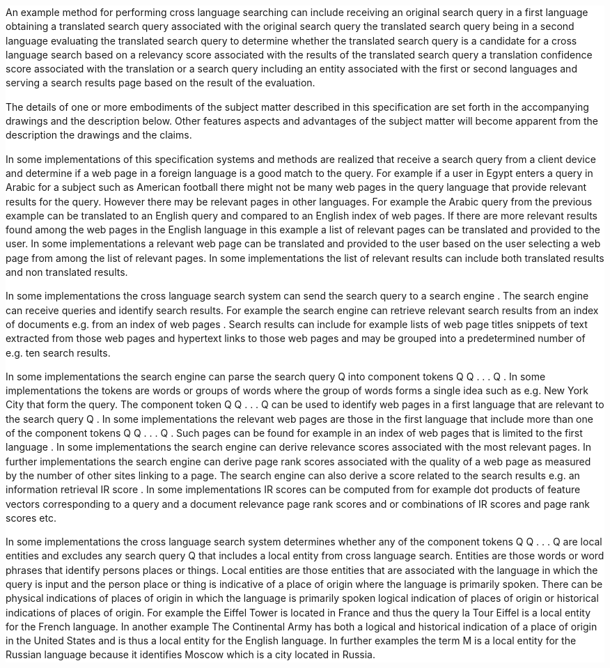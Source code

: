 An example method for performing cross language searching can include receiving an original search query in a first language obtaining a translated search query associated with the original search query the translated search query being in a second language evaluating the translated search query to determine whether the translated search query is a candidate for a cross language search based on a relevancy score associated with the results of the translated search query a translation confidence score associated with the translation or a search query including an entity associated with the first or second languages and serving a search results page based on the result of the evaluation.

The details of one or more embodiments of the subject matter described in this specification are set forth in the accompanying drawings and the description below. Other features aspects and advantages of the subject matter will become apparent from the description the drawings and the claims.

In some implementations of this specification systems and methods are realized that receive a search query from a client device and determine if a web page in a foreign language is a good match to the query. For example if a user in Egypt enters a query in Arabic for a subject such as American football there might not be many web pages in the query language that provide relevant results for the query. However there may be relevant pages in other languages. For example the Arabic query from the previous example can be translated to an English query and compared to an English index of web pages. If there are more relevant results found among the web pages in the English language in this example a list of relevant pages can be translated and provided to the user. In some implementations a relevant web page can be translated and provided to the user based on the user selecting a web page from among the list of relevant pages. In some implementations the list of relevant results can include both translated results and non translated results.

In some implementations the cross language search system can send the search query to a search engine . The search engine can receive queries and identify search results. For example the search engine can retrieve relevant search results from an index of documents e.g. from an index of web pages . Search results can include for example lists of web page titles snippets of text extracted from those web pages and hypertext links to those web pages and may be grouped into a predetermined number of e.g. ten search results.

In some implementations the search engine can parse the search query Q into component tokens Q Q . . . Q . In some implementations the tokens are words or groups of words where the group of words forms a single idea such as e.g. New York City that form the query. The component token Q Q . . . Q can be used to identify web pages in a first language that are relevant to the search query Q . In some implementations the relevant web pages are those in the first language that include more than one of the component tokens Q Q . . . Q . Such pages can be found for example in an index of web pages that is limited to the first language . In some implementations the search engine can derive relevance scores associated with the most relevant pages. In further implementations the search engine can derive page rank scores associated with the quality of a web page as measured by the number of other sites linking to a page. The search engine can also derive a score related to the search results e.g. an information retrieval IR score . In some implementations IR scores can be computed from for example dot products of feature vectors corresponding to a query and a document relevance page rank scores and or combinations of IR scores and page rank scores etc.

In some implementations the cross language search system determines whether any of the component tokens Q Q . . . Q are local entities and excludes any search query Q that includes a local entity from cross language search. Entities are those words or word phrases that identify persons places or things. Local entities are those entities that are associated with the language in which the query is input and the person place or thing is indicative of a place of origin where the language is primarily spoken. There can be physical indications of places of origin in which the language is primarily spoken logical indication of places of origin or historical indications of places of origin. For example the Eiffel Tower is located in France and thus the query la Tour Eiffel is a local entity for the French language. In another example The Continental Army has both a logical and historical indication of a place of origin in the United States and is thus a local entity for the English language. In further examples the term M is a local entity for the Russian language because it identifies Moscow which is a city located in Russia.
